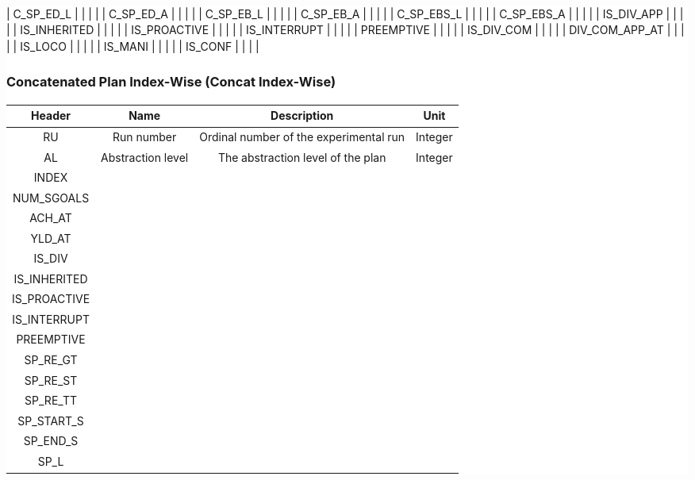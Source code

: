 | C_SP_ED_L |  |  |  |
| C_SP_ED_A |  |  |  |
| C_SP_EB_L |  |  |  |
| C_SP_EB_A |  |  |  |
| C_SP_EBS_L |  |  |  |
| C_SP_EBS_A |  |  |  |
| IS_DIV_APP |  |  |  |
| IS_INHERITED |  |  |  |
| IS_PROACTIVE |  |  |  |
| IS_INTERRUPT |  |  |  |
| PREEMPTIVE |  |  |  |
| IS_DIV_COM |  |  |  |
| DIV_COM_APP_AT |  |  |  |
| IS_LOCO |  |  |  |
| IS_MANI |  |  |  |
| IS_CONF |  |  |  |

### Concatenated Plan Index-Wise (Concat Index-Wise)

| Header | Name | Description | Unit |
|:-:|:-:|:-:|:-:|
| RU | Run number | Ordinal number of the experimental run | Integer |
| AL | Abstraction level | The abstraction level of the plan | Integer |
| INDEX |  |  |  |
| NUM_SGOALS |  |  |  |
| ACH_AT |  |  |  |
| YLD_AT |  |  |  |
| IS_DIV |  |  |  |
| IS_INHERITED |  |  |  |
| IS_PROACTIVE |  |  |  |
| IS_INTERRUPT |  |  |  |
| PREEMPTIVE |  |  |  |
| SP_RE_GT |  |  |  |
| SP_RE_ST |  |  |  |
| SP_RE_TT |  |  |  |
| SP_START_S |  |  |  |
| SP_END_S |  |  |  |
| SP_L |  |  |  |